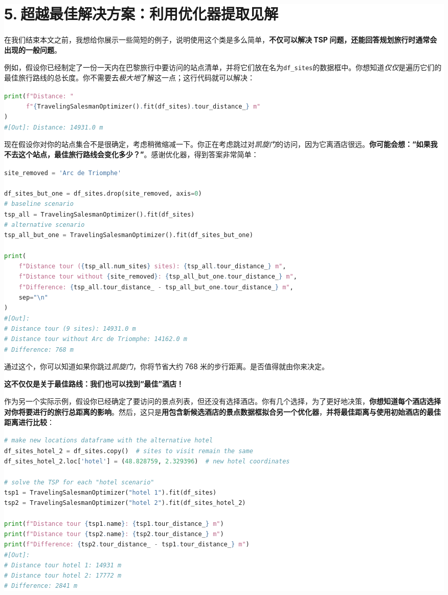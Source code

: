 # 5. 超越最佳解决方案：利用优化器提取见解

在我们结束本文之前，我想给你展示一些简短的例子，说明使用这个类是多么简单，**不仅可以解决 TSP 问题，还能回答规划旅行时通常会出现的一般问题**。

例如，假设你已经制定了一份一天内在巴黎旅行中要访问的站点清单，并将它们放在名为`df_sites`的数据框中。你想知道*仅仅*是遍历它们的最佳旅行路线的总长度。你不需要去*极大地*了解这一点；这行代码就可以解决：

```py
print(f"Distance: "
      f"{TravelingSalesmanOptimizer().fit(df_sites).tour_distance_} m"
)
#[Out]: Distance: 14931.0 m
```

现在假设你对你的站点集合不是很确定，考虑稍微缩减一下。你正在考虑跳过对*凯旋门*的访问，因为它离酒店很远。**你可能会想：“如果我不去这个站点，最佳旅行路线会变化多少？”**。感谢优化器，得到答案非常简单：

```py
site_removed = 'Arc de Triomphe'

df_sites_but_one = df_sites.drop(site_removed, axis=0)
# baseline scenario
tsp_all = TravelingSalesmanOptimizer().fit(df_sites)
# alternative scenario
tsp_all_but_one = TravelingSalesmanOptimizer().fit(df_sites_but_one)

print(
    f"Distance tour ({tsp_all.num_sites} sites): {tsp_all.tour_distance_} m",
    f"Distance tour without {site_removed}: {tsp_all_but_one.tour_distance_} m",
    f"Difference: {tsp_all.tour_distance_ - tsp_all_but_one.tour_distance_} m",
    sep="\n"
)
#[Out]:
# Distance tour (9 sites): 14931.0 m
# Distance tour without Arc de Triomphe: 14162.0 m
# Difference: 768 m
```

通过这个，你可以知道如果你跳过*凯旋门*，你将节省大约 768 米的步行距离。是否值得就由你来决定。

**这不仅仅是关于最佳路线：我们也可以找到“最佳”酒店！**

作为另一个实际示例，假设你已经确定了要访问的景点列表，但还没有选择酒店。你有几个选择，为了更好地决策，**你想知道每个酒店选择对你将要进行的旅行总距离的影响**。然后，这只是**用包含新候选酒店的景点数据框拟合另一个优化器**，**并将最佳距离与使用初始酒店的最佳距离进行比较**：

```py
# make new locations dataframe with the alternative hotel
df_sites_hotel_2 = df_sites.copy()  # sites to visit remain the same
df_sites_hotel_2.loc['hotel'] = (48.828759, 2.329396)  # new hotel coordinates

# solve the TSP for each "hotel scenario"
tsp1 = TravelingSalesmanOptimizer("hotel 1").fit(df_sites)
tsp2 = TravelingSalesmanOptimizer("hotel 2").fit(df_sites_hotel_2)

print(f"Distance tour {tsp1.name}: {tsp1.tour_distance_} m")
print(f"Distance tour {tsp2.name}: {tsp2.tour_distance_} m")
print(f"Difference: {tsp2.tour_distance_ - tsp1.tour_distance_} m")
#[Out]:
# Distance tour hotel 1: 14931 m
# Distance tour hotel 2: 17772 m
# Difference: 2841 m
```
